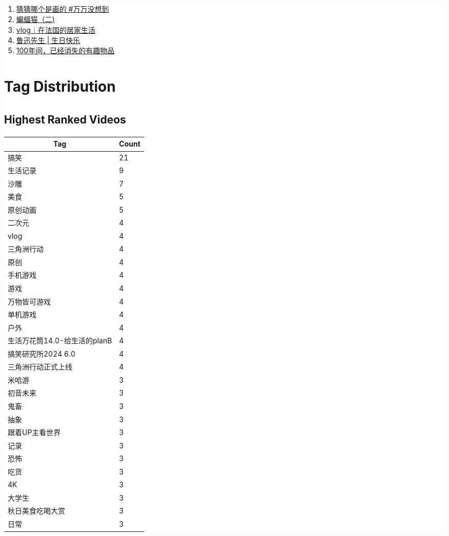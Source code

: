 1. [猜猜哪个是画的 #万万没想到](https://www.bilibili.com/video/BV1rzxqewE5K)
1. [蝙蝠猫（二)](https://www.bilibili.com/video/BV1o2xceDEwy)
1. [vlog｜在法国的居家生活](https://www.bilibili.com/video/BV16UxTeCEeZ)
1. [鲁迅先生 | 生日快乐](https://www.bilibili.com/video/BV1Tms8eSEPq)
1. [100年间，已经消失的有趣物品](https://www.bilibili.com/video/BV1fSxNeNEHK)

# Tag Distribution
## Highest Ranked Videos


| Tag | Count |
| --- | --- |
| 搞笑 | 21 |
| 生活记录 | 9 |
| 沙雕 | 7 |
| 美食 | 5 |
| 原创动画 | 5 |
| 二次元 | 4 |
| vlog | 4 |
| 三角洲行动 | 4 |
| 原创 | 4 |
| 手机游戏 | 4 |
| 游戏 | 4 |
| 万物皆可游戏 | 4 |
| 单机游戏 | 4 |
| 户外 | 4 |
| 生活万花筒14.0-给生活的planB | 4 |
| 搞笑研究所2024 6.0 | 4 |
| 三角洲行动正式上线 | 4 |
| 米哈游 | 3 |
| 初音未来 | 3 |
| 鬼畜 | 3 |
| 抽象 | 3 |
| 跟着UP主看世界 | 3 |
| 记录 | 3 |
| 恐怖 | 3 |
| 吃货 | 3 |
| 4K | 3 |
| 大学生 | 3 |
| 秋日美食吃喝大赏 | 3 |
| 日常 | 3 |